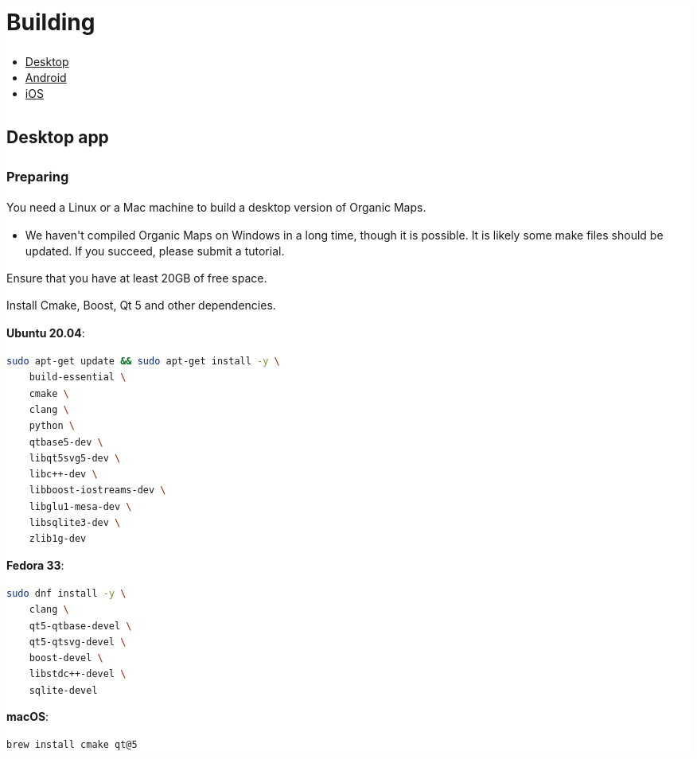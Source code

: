 # Building

- [Desktop](#desktop-app)
- [Android](#android-app)
- [iOS](#ios-app)

## Desktop app

### Preparing

You need a Linux or a Mac machine to build a desktop version of Organic Maps.

- We haven't compiled Organic Maps on Windows in a long time, though it is possible.
  It is likely some make files should be updated.
  If you succeed, please submit a tutorial.

Ensure that you have at least 20GB of free space.

Install Cmake, Boost, Qt 5 and other dependencies.

**Ubuntu 20.04**:

```bash
sudo apt-get update && sudo apt-get install -y \
    build-essential \
    cmake \
    clang \
    python \
    qtbase5-dev \
    libqt5svg5-dev \
    libc++-dev \
    libboost-iostreams-dev \
    libglu1-mesa-dev \
    libsqlite3-dev \
    zlib1g-dev
```

**Fedora 33**:

```bash
sudo dnf install -y \
    clang \
    qt5-qtbase-devel \
    qt5-qtsvg-devel \
    boost-devel \
    libstdc++-devel \
    sqlite-devel
```

**macOS**: 

```bash
brew install cmake qt@5
```

